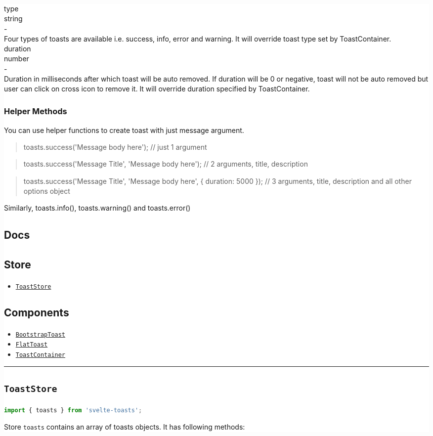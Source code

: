 </tr><tr><td class="px-6 py-4" style=""><div class="text-sm text-gray-600 text-bold">type</div></td><td class="px-6 py-4" style="min-width: 150px"><div class="text-sm text-gray-600 undefined">string</div></td><td class="px-6 py-4" style="min-width: 150px"><div class="text-sm text-gray-600 undefined">-</div></td><td class="px-6 py-4" style=""><div class="text-sm text-gray-600 undefined">Four types of toasts are available i.e. success, info, error and warning. It will override toast type set by ToastContainer.</div></td> </tr><tr><td class="px-6 py-4" style=""><div class="text-sm text-gray-600 text-bold">duration</div></td><td class="px-6 py-4" style="min-width: 150px"><div class="text-sm text-gray-600 undefined">number</div></td><td class="px-6 py-4" style="min-width: 150px"><div class="text-sm text-gray-600 undefined">-</div></td><td class="px-6 py-4" style=""><div class="text-sm text-gray-600 undefined">Duration in milliseconds after which toast will be auto removed. If duration will be 0 or negative, toast will not be auto removed but user can click on cross icon to remove it. It will override duration specified by ToastContainer.</div></td> </tr></tbody></table>

### Helper Methods

You can use helper functions to create toast with just message argument.

> toasts.success('Message body here'); // just 1 argument

> toasts.success('Message Title', 'Message body here'); // 2 arguments, title, description

> toasts.success('Message Title', 'Message body here', { duration: 5000 }); // 3 arguments, title, description and all other options object

Similarly,
toasts.info(), toasts.warning() and toasts.error()

## Docs

## Store

- [`ToastStore`](#ToastStore)

## Components

- [`BootstrapToast`](#bootstraptoast)
- [`FlatToast`](#flattoast)
- [`ToastContainer`](#toastcontainer)

---

## `ToastStore`

```javascript
import { toasts } from 'svelte-toasts';
```

Store `toasts` contains an array of toasts objects. It has following methods:
